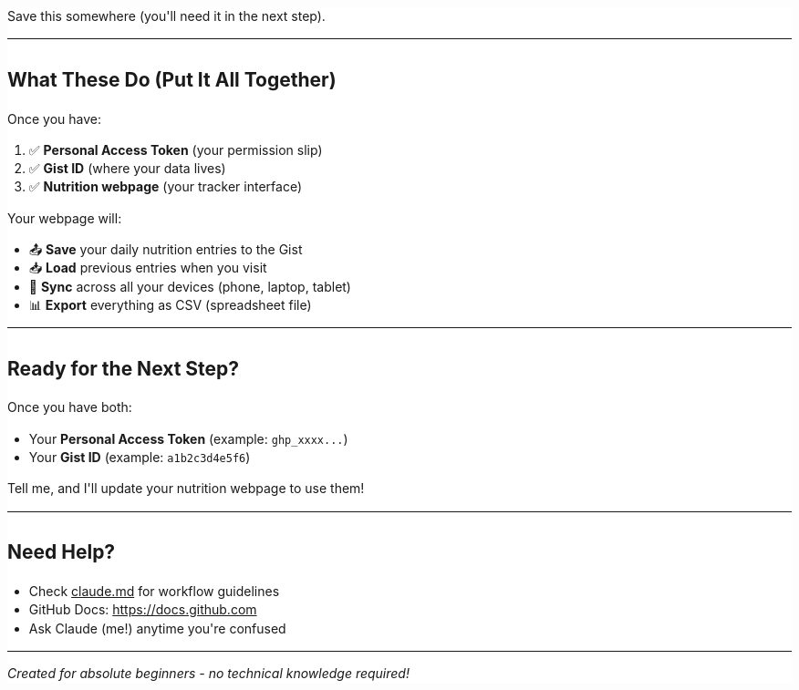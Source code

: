 Save this somewhere (you'll need it in the next step).

---

## What These Do (Put It All Together)

Once you have:
1. ✅ **Personal Access Token** (your permission slip)
2. ✅ **Gist ID** (where your data lives)
3. ✅ **Nutrition webpage** (your tracker interface)

Your webpage will:
- 📤 **Save** your daily nutrition entries to the Gist
- 📥 **Load** previous entries when you visit
- 🔄 **Sync** across all your devices (phone, laptop, tablet)
- 📊 **Export** everything as CSV (spreadsheet file)

---

## Ready for the Next Step?

Once you have both:
- Your **Personal Access Token** (example: `ghp_xxxx...`)
- Your **Gist ID** (example: `a1b2c3d4e5f6`)

Tell me, and I'll update your nutrition webpage to use them!

---

## Need Help?

- Check [claude.md](claude.md) for workflow guidelines
- GitHub Docs: https://docs.github.com
- Ask Claude (me!) anytime you're confused

---

*Created for absolute beginners - no technical knowledge required!*
